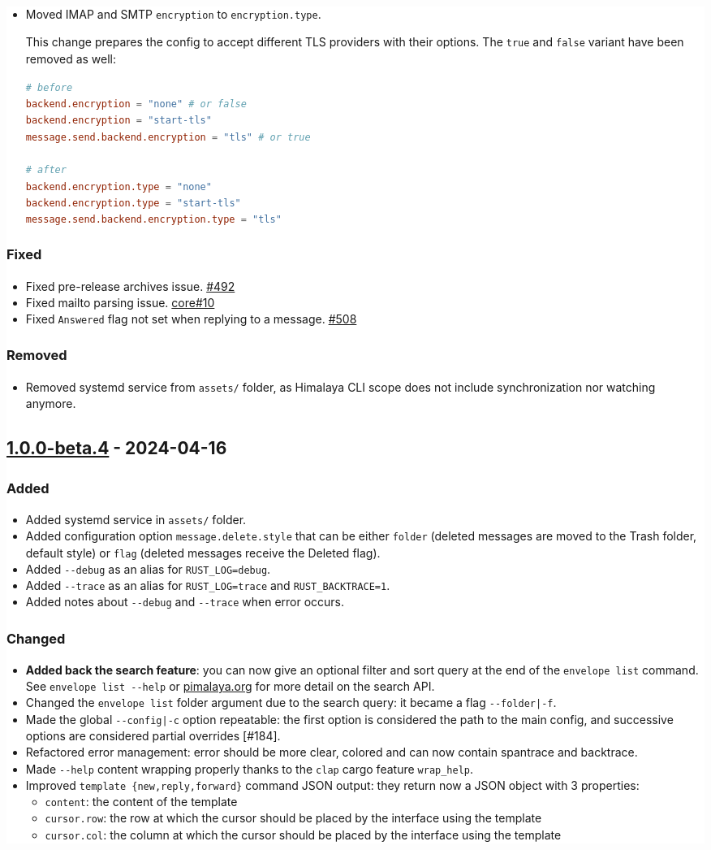 - Moved IMAP and SMTP `encryption` to `encryption.type`.

  This change prepares the config to accept different TLS providers with their options. The `true` and `false` variant have been removed as well:

	```toml
	# before
	backend.encryption = "none" # or false
	backend.encryption = "start-tls"
	message.send.backend.encryption = "tls" # or true

	# after
	backend.encryption.type = "none"
	backend.encryption.type = "start-tls"
	message.send.backend.encryption.type = "tls"
	```

### Fixed

- Fixed pre-release archives issue. [#492]
- Fixed mailto parsing issue. [core#10]
- Fixed `Answered` flag not set when replying to a message. [#508]

### Removed

- Removed systemd service from `assets/` folder, as Himalaya CLI scope does not include synchronization nor watching anymore.

## [1.0.0-beta.4] - 2024-04-16

### Added

- Added systemd service in `assets/` folder.
- Added configuration option `message.delete.style` that can be either `folder` (deleted messages are moved to the Trash folder, default style) or `flag` (deleted messages receive the Deleted flag).
- Added `--debug` as an alias for `RUST_LOG=debug`.
- Added `--trace` as an alias for `RUST_LOG=trace` and `RUST_BACKTRACE=1`.
- Added notes about `--debug` and `--trace` when error occurs.

### Changed

- **Added back the search feature**: you can now give an optional filter and sort query at the end of the `envelope list` command. See `envelope list --help` or [pimalaya.org](https://pimalaya.org/himalaya/cli/master/usage/advanced/envelope/list.html#query) for more detail on the search API.
- Changed the `envelope list` folder argument due to the search query: it became a flag `--folder|-f`.
- Made the global `--config|-c` option repeatable: the first option is considered the path to the main config, and successive options are considered partial overrides [#184].
- Refactored error management: error should be more clear, colored and can now contain spantrace and backtrace.
- Made `--help` content wrapping properly thanks to the `clap` cargo feature `wrap_help`.
- Improved `template {new,reply,forward}` command JSON output: they return now a JSON object with 3 properties:
  - `content`: the content of the template
  - `cursor.row`: the row at which the cursor should be placed by the interface using the template
  - `cursor.col`: the column at which the cursor should be placed by the interface using the template


[Unreleased]: https://github.com/soywod/himalaya/compare/v1.0.0...HEAD
[1.0.0]: https://github.com/soywod/himalaya/compare/v1.0.0-beta.4...v1.0.0
[1.0.0-beta.4]: https://github.com/soywod/himalaya/compare/v1.0.0-beta.3...v1.0.0-beta.4
[1.0.0-beta.3]: https://github.com/soywod/himalaya/compare/v1.0.0-beta.2...v1.0.0-beta.3
[1.0.0-beta.2]: https://github.com/soywod/himalaya/compare/v1.0.0-beta...v1.0.0-beta.2
[1.0.0-beta]: https://github.com/soywod/himalaya/compare/v0.9.0...v1.0.0-beta
[0.9.0]: https://github.com/soywod/himalaya/compare/v0.8.4...v0.9.0
[0.8.4]: https://github.com/soywod/himalaya/compare/v0.8.3...v0.8.4
[0.8.3]: https://github.com/soywod/himalaya/compare/v0.8.2...v0.8.3
[0.8.2]: https://github.com/soywod/himalaya/compare/v0.8.1...v0.8.2
[0.8.1]: https://github.com/soywod/himalaya/compare/v0.8.0...v0.8.1
[0.8.0]: https://github.com/soywod/himalaya/compare/v0.7.3...v0.8.0
[0.7.3]: https://github.com/soywod/himalaya/compare/v0.7.2...v0.7.3
[0.7.2]: https://github.com/soywod/himalaya/compare/v0.7.1...v0.7.2
[0.7.1]: https://github.com/soywod/himalaya/compare/v0.7.0...v0.7.1
[0.7.0]: https://github.com/soywod/himalaya/compare/v0.6.1...v0.7.0
[0.6.1]: https://github.com/soywod/himalaya/compare/v0.6.0...v0.6.1
[0.6.0]: https://github.com/soywod/himalaya/compare/v0.5.10...v0.6.0
[0.5.10]: https://github.com/soywod/himalaya/compare/v0.5.9...v0.5.10
[0.5.9]: https://github.com/soywod/himalaya/compare/v0.5.8...v0.5.9
[0.5.8]: https://github.com/soywod/himalaya/compare/v0.5.7...v0.5.8
[0.5.7]: https://github.com/soywod/himalaya/compare/v0.5.6...v0.5.7
[0.5.6]: https://github.com/soywod/himalaya/compare/v0.5.5...v0.5.6
[0.5.5]: https://github.com/soywod/himalaya/compare/v0.5.4...v0.5.5
[0.5.4]: https://github.com/soywod/himalaya/compare/v0.5.3...v0.5.4
[0.5.3]: https://github.com/soywod/himalaya/compare/v0.5.2...v0.5.3
[0.5.2]: https://github.com/soywod/himalaya/compare/v0.5.1...v0.5.2
[0.5.1]: https://github.com/soywod/himalaya/compare/v0.5.0...v0.5.1
[0.5.0]: https://github.com/soywod/himalaya/compare/v0.4.0...v0.5.0
[0.4.0]: https://github.com/soywod/himalaya/compare/v0.3.2...v0.4.0
[0.3.2]: https://github.com/soywod/himalaya/compare/v0.3.1...v0.3.2
[0.3.1]: https://github.com/soywod/himalaya/compare/v0.3.0...v0.3.1
[0.3.0]: https://github.com/soywod/himalaya/compare/v0.2.7...v0.3.0
[0.2.7]: https://github.com/soywod/himalaya/compare/v0.2.6...v0.2.7
[0.2.6]: https://github.com/soywod/himalaya/compare/v0.2.5...v0.2.6
[0.2.5]: https://github.com/soywod/himalaya/compare/v0.2.4...v0.2.5
[0.2.4]: https://github.com/soywod/himalaya/compare/v0.2.3...v0.2.4
[0.2.3]: https://github.com/soywod/himalaya/compare/v0.2.2...v0.2.3
[0.2.2]: https://github.com/soywod/himalaya/compare/v0.2.1...v0.2.2
[0.2.1]: https://github.com/soywod/himalaya/compare/v0.2.0...v0.2.1
[0.2.0]: https://github.com/soywod/himalaya/compare/v0.1.0...v0.2.0
[0.1.0]: https://github.com/soywod/himalaya/releases/tag/v0.1.0
[#492]: https://github.com/pimalaya/himalaya/issues/492
[#496]: https://github.com/pimalaya/himalaya/issues/496
[#508]: https://github.com/pimalaya/himalaya/issues/508
[#515]: https://github.com/pimalaya/himalaya/issues/515
[#518]: https://github.com/pimalaya/himalaya/issues/518
[#522]: https://github.com/pimalaya/himalaya/issues/522
[#523]: https://github.com/pimalaya/himalaya/issues/523
[#535]: https://github.com/pimalaya/himalaya/issues/535
[#536]: https://github.com/pimalaya/himalaya/issues/536
[core#10]: https://github.com/pimalaya/core/issues/10